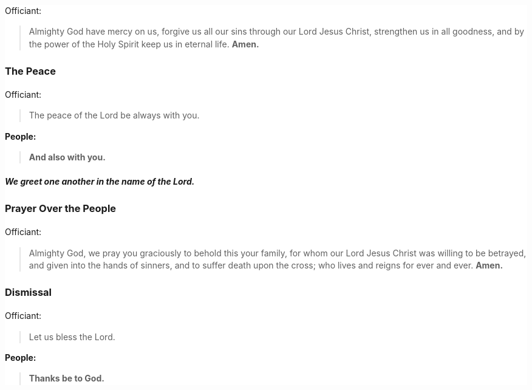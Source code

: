 Officiant:
> Almighty God have mercy on us,
> forgive us all our sins through our Lord Jesus Christ,
> strengthen us in all goodness,
> and by the power of the Holy Spirit keep us in eternal life. **Amen.**

### The Peace
Officiant:
> The peace of the Lord be always with you.

**People:**
> **And also with you.**

##### We greet one another in the name of the Lord.

### Prayer Over the People
Officiant:
> Almighty God, we pray you graciously to behold this your family, for whom our Lord Jesus Christ was willing to be betrayed, and given into the hands of sinners, and to suffer death upon the cross; who lives and reigns for ever and ever. **Amen.**

### Dismissal
Officiant:
> Let us bless the Lord.

**People:**
> **Thanks be to God.**
